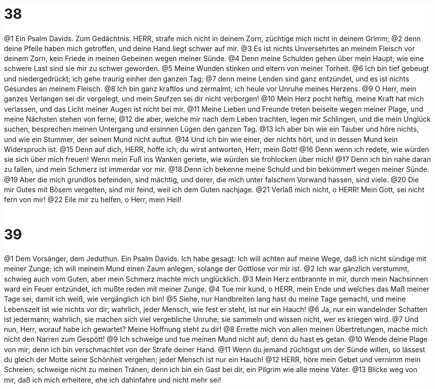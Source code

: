# 38 
@1 Ein Psalm Davids. Zum Gedächtnis. HERR, strafe mich nicht in deinem Zorn, züchtige mich nicht in deinem Grimm; 
@2 denn deine Pfeile haben mich getroffen, und deine Hand liegt schwer auf mir. 
@3 Es ist nichts Unversehrtes an meinem Fleisch vor deinem Zorn, kein Friede in meinen Gebeinen wegen meiner Sünde. 
@4 Denn meine Schulden gehen über mein Haupt; wie eine schwere Last sind sie mir zu schwer geworden. 
@5 Meine Wunden stinken und eitern von meiner Torheit. 
@6 Ich bin tief gebeugt und niedergedrückt; ich gehe traurig einher den ganzen Tag; 
@7 denn meine Lenden sind ganz entzündet, und es ist nichts Gesundes an meinem Fleisch. 
@8 Ich bin ganz kraftlos und zermalmt; ich heule vor Unruhe meines Herzens. 
@9 O Herr, mein ganzes Verlangen sei dir vorgelegt, und mein Seufzen sei dir nicht verborgen! 
@10 Mein Herz pocht heftig, meine Kraft hat mich verlassen, und das Licht meiner Augen ist nicht bei mir. 
@11 Meine Lieben und Freunde treten beiseite wegen meiner Plage, und meine Nächsten stehen von ferne; 
@12 die aber, welche mir nach dem Leben trachten, legen mir Schlingen, und die mein Unglück suchen, besprechen meinen Untergang und ersinnen Lügen den ganzen Tag. 
@13 Ich aber bin wie ein Tauber und höre nichts, und wie ein Stummer, der seinen Mund nicht auftut. 
@14 Und ich bin wie einer, der nichts hört, und in dessen Mund kein Widerspruch ist. 
@15 Denn auf dich, HERR, hoffe ich; du wirst antworten, Herr, mein Gott! 
@16 Denn wenn ich redete, wie würden sie sich über mich freuen! Wenn mein Fuß ins Wanken geriete, wie würden sie frohlocken über mich! 
@17 Denn ich bin nahe daran zu fallen, und mein Schmerz ist immerdar vor mir. 
@18 Denn ich bekenne meine Schuld und bin bekümmert wegen meiner Sünde. 
@19 Aber die mich grundlos befeinden, sind mächtig, und derer, die mich unter falschem Vorwand hassen, sind viele. 
@20 Die mir Gutes mit Bösem vergelten, sind mir feind, weil ich dem Guten nachjage. 
@21 Verlaß mich nicht, o HERR! Mein Gott, sei nicht fern von mir! 
@22 Eile mir zu helfen, o Herr, mein Heil! 

# 39 
@1 Dem Vorsänger, dem Jeduthun. Ein Psalm Davids. Ich habe gesagt: Ich will achten auf meine Wege, daß ich nicht sündige mit meiner Zunge; ich will meinem Mund einen Zaum anlegen, solange der Gottlose vor mir ist. 
@2 Ich war gänzlich verstummt, schwieg auch vom Guten, aber mein Schmerz machte mich unglücklich. 
@3 Mein Herz entbrannte in mir, durch mein Nachsinnen ward ein Feuer entzündet, ich mußte reden mit meiner Zunge. 
@4 Tue mir kund, o HERR, mein Ende und welches das Maß meiner Tage sei, damit ich weiß, wie vergänglich ich bin! 
@5 Siehe, nur Handbreiten lang hast du meine Tage gemacht, und meine Lebenszeit ist wie nichts vor dir; wahrlich, jeder Mensch, wie fest er steht, ist nur ein Hauch! 
@6 Ja, nur ein wandelnder Schatten ist jedermann; wahrlich, sie machen sich viel vergebliche Unruhe; sie sammeln und wissen nicht, wer es kriegen wird. 
@7 Und nun, Herr, worauf habe ich gewartet? Meine Hoffnung steht zu dir! 
@8 Errette mich von allen meinen Übertretungen, mache mich nicht den Narren zum Gespött! 
@9 Ich schweige und tue meinen Mund nicht auf; denn du hast es getan. 
@10 Wende deine Plage von mir; denn ich bin verschmachtet von der Strafe deiner Hand. 
@11 Wenn du jemand züchtigst um der Sünde willen, so lässest du gleich der Motte seine Schönheit vergehen; jeder Mensch ist nur ein Hauch! 
@12 HERR, höre mein Gebet und vernimm mein Schreien; schweige nicht zu meinen Tränen; denn ich bin ein Gast bei dir, ein Pilgrim wie alle meine Väter. 
@13 Blicke weg von mir, daß ich mich erheitere, ehe ich dahinfahre und nicht mehr sei! 
